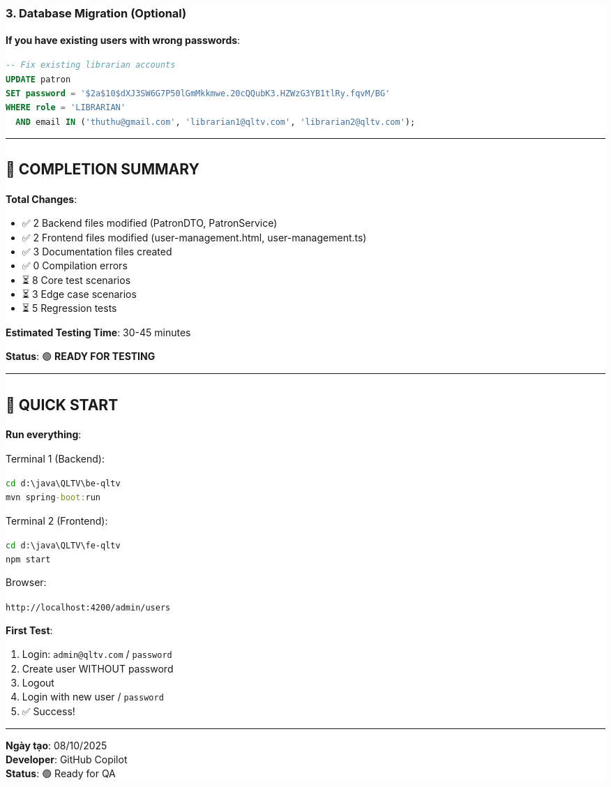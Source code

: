 
### 3. Database Migration (Optional)

**If you have existing users with wrong passwords**:

```sql
-- Fix existing librarian accounts
UPDATE patron
SET password = '$2a$10$dXJ3SW6G7P50lGmMkkmwe.20cQQubK3.HZWzG3YB1tlRy.fqvM/BG'
WHERE role = 'LIBRARIAN'
  AND email IN ('thuthu@gmail.com', 'librarian1@qltv.com', 'librarian2@qltv.com');
```

---

## 🎉 COMPLETION SUMMARY

**Total Changes**:

- ✅ 2 Backend files modified (PatronDTO, PatronService)
- ✅ 2 Frontend files modified (user-management.html, user-management.ts)
- ✅ 3 Documentation files created
- ✅ 0 Compilation errors
- ⏳ 8 Core test scenarios
- ⏳ 3 Edge case scenarios
- ⏳ 5 Regression tests

**Estimated Testing Time**: 30-45 minutes

**Status**: 🟢 **READY FOR TESTING**

---

## 🚀 QUICK START

**Run everything**:

Terminal 1 (Backend):

```cmd
cd d:\java\QLTV\be-qltv
mvn spring-boot:run
```

Terminal 2 (Frontend):

```cmd
cd d:\java\QLTV\fe-qltv
npm start
```

Browser:

```
http://localhost:4200/admin/users
```

**First Test**:

1. Login: `admin@qltv.com` / `password`
2. Create user WITHOUT password
3. Logout
4. Login with new user / `password`
5. ✅ Success!

---

**Ngày tạo**: 08/10/2025  
**Developer**: GitHub Copilot  
**Status**: 🟢 Ready for QA
